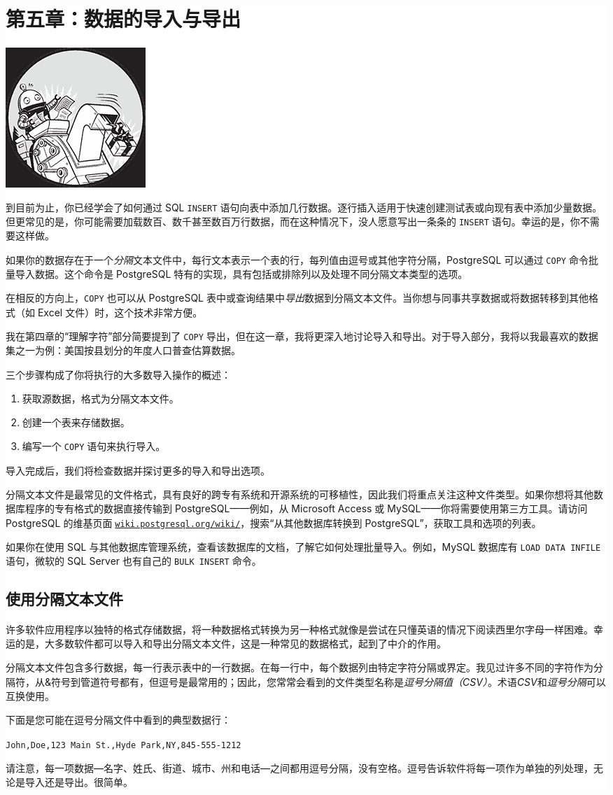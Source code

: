 # 第五章：数据的导入与导出

![](img/chapterart.png)

到目前为止，你已经学会了如何通过 SQL `INSERT` 语句向表中添加几行数据。逐行插入适用于快速创建测试表或向现有表中添加少量数据。但更常见的是，你可能需要加载数百、数千甚至数百万行数据，而在这种情况下，没人愿意写出一条条的 `INSERT` 语句。幸运的是，你不需要这样做。

如果你的数据存在于一个*分隔*文本文件中，每行文本表示一个表的行，每列值由逗号或其他字符分隔，PostgreSQL 可以通过 `COPY` 命令批量导入数据。这个命令是 PostgreSQL 特有的实现，具有包括或排除列以及处理不同分隔文本类型的选项。

在相反的方向上，`COPY` 也可以从 PostgreSQL 表中或查询结果中*导出*数据到分隔文本文件。当你想与同事共享数据或将数据转移到其他格式（如 Excel 文件）时，这个技术非常方便。

我在第四章的“理解字符”部分简要提到了 `COPY` 导出，但在这一章，我将更深入地讨论导入和导出。对于导入部分，我将以我最喜欢的数据集之一为例：美国按县划分的年度人口普查估算数据。

三个步骤构成了你将执行的大多数导入操作的概述：

1.  获取源数据，格式为分隔文本文件。

1.  创建一个表来存储数据。

1.  编写一个 `COPY` 语句来执行导入。

导入完成后，我们将检查数据并探讨更多的导入和导出选项。

分隔文本文件是最常见的文件格式，具有良好的跨专有系统和开源系统的可移植性，因此我们将重点关注这种文件类型。如果你想将其他数据库程序的专有格式的数据直接传输到 PostgreSQL——例如，从 Microsoft Access 或 MySQL——你将需要使用第三方工具。请访问 PostgreSQL 的维基页面 [`wiki.postgresql.org/wiki/`](https://wiki.postgresql.org/wiki/)，搜索“从其他数据库转换到 PostgreSQL”，获取工具和选项的列表。

如果你在使用 SQL 与其他数据库管理系统，查看该数据库的文档，了解它如何处理批量导入。例如，MySQL 数据库有 `LOAD DATA INFILE` 语句，微软的 SQL Server 也有自己的 `BULK INSERT` 命令。

## 使用分隔文本文件

许多软件应用程序以独特的格式存储数据，将一种数据格式转换为另一种格式就像是尝试在只懂英语的情况下阅读西里尔字母一样困难。幸运的是，大多数软件都可以导入和导出分隔文本文件，这是一种常见的数据格式，起到了中介的作用。

分隔文本文件包含多行数据，每一行表示表中的一行数据。在每一行中，每个数据列由特定字符分隔或界定。我见过许多不同的字符作为分隔符，从&符号到管道符号都有，但逗号是最常用的；因此，您常常会看到的文件类型名称是*逗号分隔值（CSV）*。术语*CSV*和*逗号分隔*可以互换使用。

下面是您可能在逗号分隔文件中看到的典型数据行：

```
John,Doe,123 Main St.,Hyde Park,NY,845-555-1212
```

请注意，每一项数据—名字、姓氏、街道、城市、州和电话—之间都用逗号分隔，没有空格。逗号告诉软件将每一项作为单独的列处理，无论是导入还是导出。很简单。
